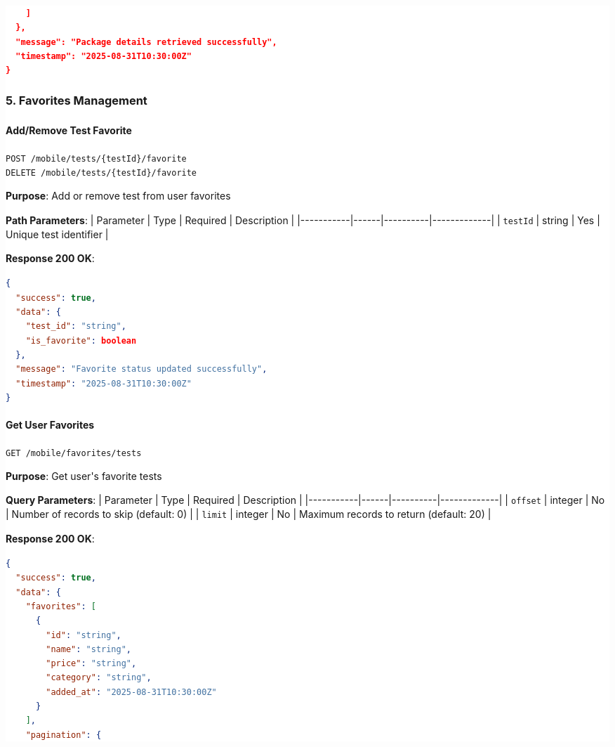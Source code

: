 ```json
    ]
  },
  "message": "Package details retrieved successfully",
  "timestamp": "2025-08-31T10:30:00Z"
}
```

### 5. Favorites Management

#### Add/Remove Test Favorite

```
POST /mobile/tests/{testId}/favorite
DELETE /mobile/tests/{testId}/favorite
```

**Purpose**: Add or remove test from user favorites

**Path Parameters**:
| Parameter | Type | Required | Description |
|-----------|------|----------|-------------|
| `testId` | string | Yes | Unique test identifier |

**Response 200 OK**:

```json
{
  "success": true,
  "data": {
    "test_id": "string",
    "is_favorite": boolean
  },
  "message": "Favorite status updated successfully",
  "timestamp": "2025-08-31T10:30:00Z"
}
```

#### Get User Favorites

```
GET /mobile/favorites/tests
```

**Purpose**: Get user's favorite tests

**Query Parameters**:
| Parameter | Type | Required | Description |
|-----------|------|----------|-------------|
| `offset` | integer | No | Number of records to skip (default: 0) |
| `limit` | integer | No | Maximum records to return (default: 20) |

**Response 200 OK**:

```json
{
  "success": true,
  "data": {
    "favorites": [
      {
        "id": "string",
        "name": "string",
        "price": "string",
        "category": "string",
        "added_at": "2025-08-31T10:30:00Z"
      }
    ],
    "pagination": {
```